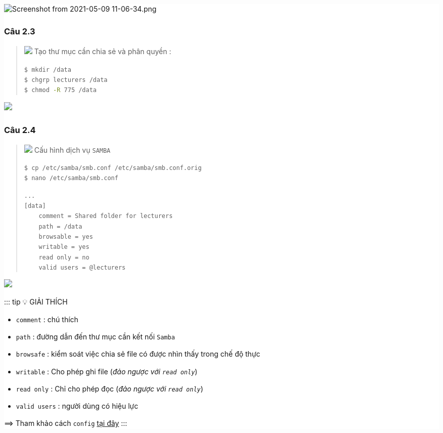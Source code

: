 
![Screenshot from 2021-05-09 11-06-34.png](https://raw.githubusercontent.com/Zenfection/Image/master/2021/05/09-18-04-43-Screenshot%20from%202021-05-09%2011-06-34.png)

### Câu 2.3

> <img src="https://raw.githubusercontent.com/Zenfection/Image/master/2021/03/17-20-06-29-icons8-questions.png" width="30"> Tạo thư mục cần chia sẻ và phân quyền : 
> 
> ```bash
> $ mkdir /data
> $ chgrp lecturers /data
> $ chmod -R 775 /data
> ```

<img src="https://raw.githubusercontent.com/Zenfection/Image/master/2021/05/09-18-06-02-Screenshot%20from%202021-05-09%2011-12-45.png" width="600">

### Câu 2.4

> <img src="https://raw.githubusercontent.com/Zenfection/Image/master/2021/03/17-20-06-29-icons8-questions.png" width="30"> Cấu hình dịch vụ `SAMBA`
> 
> ```bash
> $ cp /etc/samba/smb.conf /etc/samba/smb.conf.orig
> $ nano /etc/samba/smb.conf
> ```
> 
> ```textile
> ...
> [data]
>     comment = Shared folder for lecturers
>     path = /data
>     browsable = yes
>     writable = yes
>     read only = no
>     valid users = @lecturers
> ```

<img src="https://raw.githubusercontent.com/Zenfection/Image/master/2021/05/09-18-06-49-Screenshot%20from%202021-05-09%2011-16-49.png" width="600">

::: tip 💡 GIẢI THÍCH 

- `comment` : chú thích 

- `path` : đường dẫn đến thư mục cần kết nối `Samba`

- `browsafe` : kiểm soát việc chia sẻ file có được nhìn thấy trong chế độ thực

- `writable` : Cho phép ghi file (*đảo ngược với `read only`*)

- `read only`  : Chỉ cho phép đọc (*đảo ngược với `read only`*) 

- `valid users` : người dùng có hiệu lực

==> Tham khảo cách `config` [tại đây](https://www.samba.org/samba/docs/current/man-html/smb.conf.5.html)
:::
